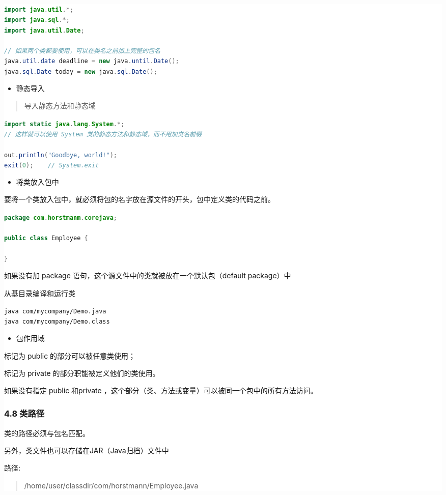 ```java
import java.util.*;
import java.sql.*;
import java.util.Date;

// 如果两个类都要使用，可以在类名之前加上完整的包名
java.util.date deadline = new java.until.Date();
java.sql.Date today = new java.sql.Date();
```

- 静态导入

> 导入静态方法和静态域

```java
import static java.lang.System.*;
// 这样就可以使用 System 类的静态方法和静态域，而不用加类名前缀

out.println("Goodbye, world!");
exit(0);	// System.exit
```

- 将类放入包中

要将一个类放入包中，就必须将包的名字放在源文件的开头，包中定义类的代码之前。

```java
package com.horstmanm.corejava;

public class Employee {
    
}
```

如果没有加 package 语句，这个源文件中的类就被放在一个默认包（default package）中

从基目录编译和运行类

````
java com/mycompany/Demo.java
java com/mycompany/Demo.class
````

- 包作用域

标记为 public 的部分可以被任意类使用；

标记为 private 的部分职能被定义他们的类使用。

如果没有指定 public 和private ，这个部分（类、方法或变量）可以被同一个包中的所有方法访问。

### 4.8 类路径

类的路径必须与包名匹配。

另外，类文件也可以存储在JAR（Java归档）文件中

路径:

> /home/user/classdir/com/horstmann/Employee.java
